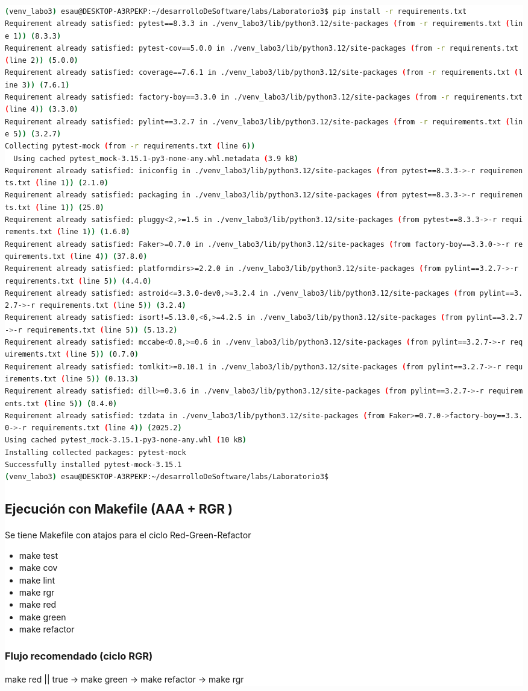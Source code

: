 ```bash
(venv_labo3) esau@DESKTOP-A3RPEKP:~/desarrolloDeSoftware/labs/Laboratorio3$ pip install -r requirements.txt
Requirement already satisfied: pytest==8.3.3 in ./venv_labo3/lib/python3.12/site-packages (from -r requirements.txt (line 1)) (8.3.3)
Requirement already satisfied: pytest-cov==5.0.0 in ./venv_labo3/lib/python3.12/site-packages (from -r requirements.txt (line 2)) (5.0.0)
Requirement already satisfied: coverage==7.6.1 in ./venv_labo3/lib/python3.12/site-packages (from -r requirements.txt (line 3)) (7.6.1)
Requirement already satisfied: factory-boy==3.3.0 in ./venv_labo3/lib/python3.12/site-packages (from -r requirements.txt (line 4)) (3.3.0)
Requirement already satisfied: pylint==3.2.7 in ./venv_labo3/lib/python3.12/site-packages (from -r requirements.txt (line 5)) (3.2.7)
Collecting pytest-mock (from -r requirements.txt (line 6))
  Using cached pytest_mock-3.15.1-py3-none-any.whl.metadata (3.9 kB)
Requirement already satisfied: iniconfig in ./venv_labo3/lib/python3.12/site-packages (from pytest==8.3.3->-r requirements.txt (line 1)) (2.1.0)
Requirement already satisfied: packaging in ./venv_labo3/lib/python3.12/site-packages (from pytest==8.3.3->-r requirements.txt (line 1)) (25.0)
Requirement already satisfied: pluggy<2,>=1.5 in ./venv_labo3/lib/python3.12/site-packages (from pytest==8.3.3->-r requirements.txt (line 1)) (1.6.0)
Requirement already satisfied: Faker>=0.7.0 in ./venv_labo3/lib/python3.12/site-packages (from factory-boy==3.3.0->-r requirements.txt (line 4)) (37.8.0)
Requirement already satisfied: platformdirs>=2.2.0 in ./venv_labo3/lib/python3.12/site-packages (from pylint==3.2.7->-r requirements.txt (line 5)) (4.4.0)
Requirement already satisfied: astroid<=3.3.0-dev0,>=3.2.4 in ./venv_labo3/lib/python3.12/site-packages (from pylint==3.2.7->-r requirements.txt (line 5)) (3.2.4)
Requirement already satisfied: isort!=5.13.0,<6,>=4.2.5 in ./venv_labo3/lib/python3.12/site-packages (from pylint==3.2.7->-r requirements.txt (line 5)) (5.13.2)
Requirement already satisfied: mccabe<0.8,>=0.6 in ./venv_labo3/lib/python3.12/site-packages (from pylint==3.2.7->-r requirements.txt (line 5)) (0.7.0)
Requirement already satisfied: tomlkit>=0.10.1 in ./venv_labo3/lib/python3.12/site-packages (from pylint==3.2.7->-r requirements.txt (line 5)) (0.13.3)
Requirement already satisfied: dill>=0.3.6 in ./venv_labo3/lib/python3.12/site-packages (from pylint==3.2.7->-r requirements.txt (line 5)) (0.4.0)
Requirement already satisfied: tzdata in ./venv_labo3/lib/python3.12/site-packages (from Faker>=0.7.0->factory-boy==3.3.0->-r requirements.txt (line 4)) (2025.2)
Using cached pytest_mock-3.15.1-py3-none-any.whl (10 kB)
Installing collected packages: pytest-mock
Successfully installed pytest-mock-3.15.1
(venv_labo3) esau@DESKTOP-A3RPEKP:~/desarrolloDeSoftware/labs/Laboratorio3$
```
## Ejecución con Makefile (AAA + RGR )
Se tiene Makefile con atajos para el ciclo Red-Green-Refactor<br>
- make test
- make cov
- make lint 
- make rgr
- make red
- make green
- make refactor
### Flujo recomendado (ciclo RGR)
make red || true → make green → make refactor → make rgr 
